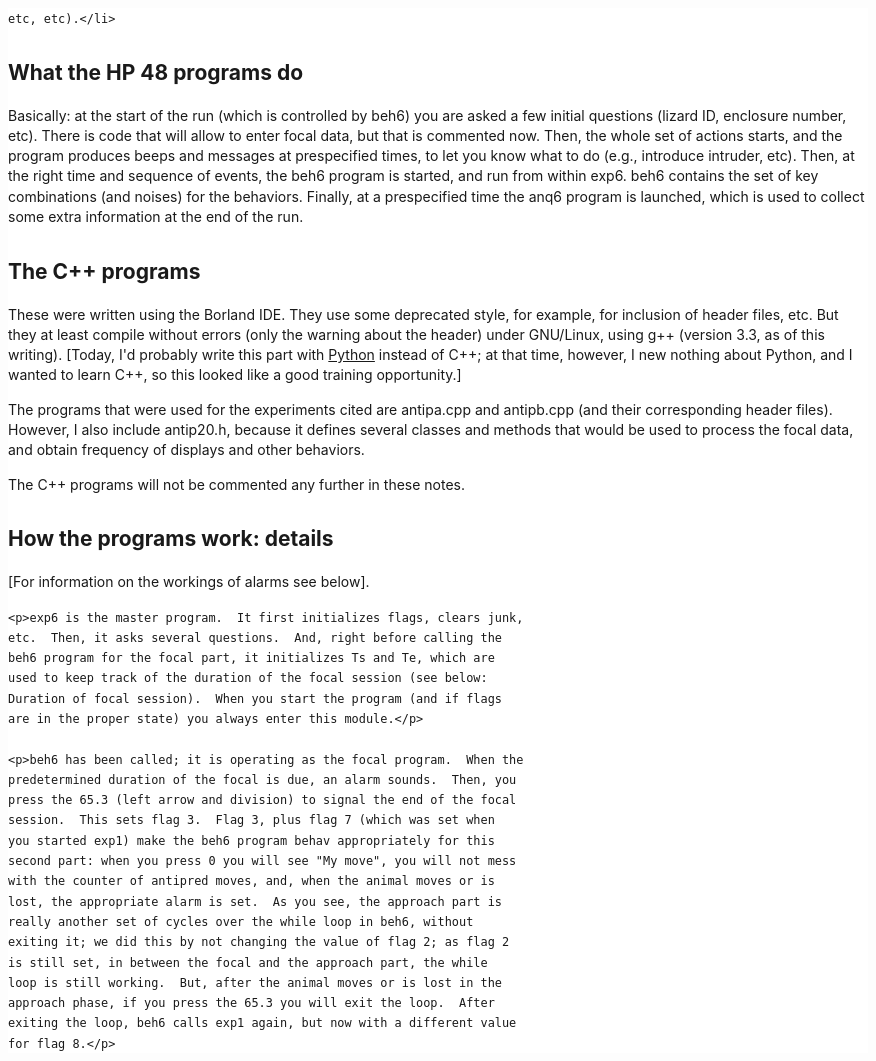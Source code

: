     etc, etc).</li>
</ol>



<h2><a name="What">What the HP 48 programs do</a></h2>
  Basically: at the start of the run (which is controlled by beh6) you are
  asked a few initial questions (lizard ID, enclosure number, etc). There is
  code that will allow to enter focal data, but that is commented now. Then,
  the whole set of actions starts, and the program produces beeps and messages
  at prespecified times, to let you know what to do (e.g., introduce intruder,
  etc).  Then, at the right time and sequence of events, the beh6 program is
  started, and run from within exp6. beh6 contains the set of key combinations
  (and noises) for the behaviors. Finally, at a prespecified time the anq6
  program is launched, which is used to collect some extra information at the
  end of the run.













<h2><a name="Cmm">The C++ programs</a></h2>
These were written using the Borland IDE. They use some deprecated style, for
example, for inclusion of header files, etc. But they at least compile
without errors (only the warning about the header) under GNU/Linux, using g++
(version 3.3, as of this writing). [Today, I'd probably write this part with
<a href="http://www.python.org">Python</a> instead of C++; at that time, however, I new nothing about Python, and
I wanted to learn C++, so this looked like a good training opportunity.]


<p>The programs that were used for the experiments cited are antipa.cpp and
antipb.cpp (and their corresponding header files). However, I also include
antip20.h, because it defines several classes and methods that would be used to
process the focal data, and obtain frequency of displays and other behaviors.</p>

<p>The C++ programs will not be commented any further in these notes.</p>


<h2><a name="How">How the programs work: details</a></h2>

<p>[For information on the workings of alarms see below].</p>


	<p>exp6 is the master program.  It first initializes flags, clears junk,
	etc.  Then, it asks several questions.  And, right before calling the
	beh6 program for the focal part, it initializes Ts and Te, which are
	used to keep track of the duration of the focal session (see below:
	Duration of focal session).  When you start the program (and if flags
	are in the proper state) you always enter this module.</p>

	<p>beh6 has been called; it is operating as the focal program.  When the
	predetermined duration of the focal is due, an alarm sounds.  Then, you
	press the 65.3 (left arrow and division) to signal the end of the focal
	session.  This sets flag 3.  Flag 3, plus flag 7 (which was set when
	you started exp1) make the beh6 program behav appropriately for this
	second part: when you press 0 you will see "My move", you will not mess
	with the counter of antipred moves, and, when the animal moves or is
	lost, the appropriate alarm is set.  As you see, the approach part is
	really another set of cycles over the while loop in beh6, without
	exiting it; we did this by not changing the value of flag 2; as flag 2
	is still set, in between the focal and the approach part, the while
	loop is still working.  But, after the animal moves or is lost in the
	approach phase, if you press the 65.3 you will exit the loop.  After
	exiting the loop, beh6 calls exp1 again, but now with a different value
	for flag 8.</p>
